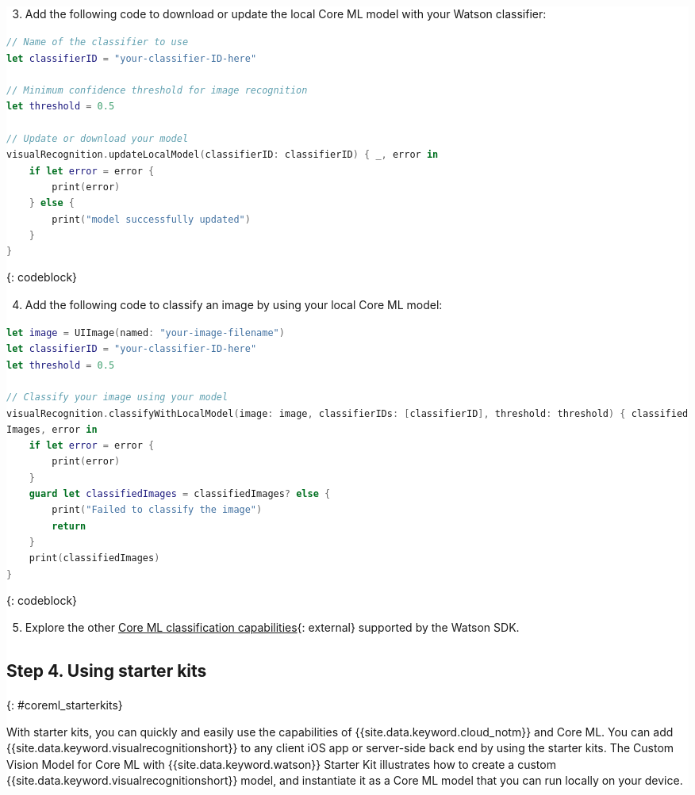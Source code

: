 3. Add the following code to download or update the local Core ML model with your Watson classifier:
  ```swift
  // Name of the classifier to use
  let classifierID = "your-classifier-ID-here"

  // Minimum confidence threshold for image recognition
  let threshold = 0.5

  // Update or download your model
  visualRecognition.updateLocalModel(classifierID: classifierID) { _, error in
      if let error = error {
          print(error)
      } else {
          print("model successfully updated")
      }                
  }
  ```
  {: codeblock}

4. Add the following code to classify an image by using your local Core ML model:
  ```swift
  let image = UIImage(named: "your-image-filename")
  let classifierID = "your-classifier-ID-here"
  let threshold = 0.5

  // Classify your image using your model                                         
  visualRecognition.classifyWithLocalModel(image: image, classifierIDs: [classifierID], threshold: threshold) { classifiedImages, error in
      if let error = error {
          print(error)
      }
      guard let classifiedImages = classifiedImages? else {
          print("Failed to classify the image")
          return
      }
      print(classifiedImages)
  }
  ```
  {: codeblock}

5. Explore the other [Core ML classification capabilities](https://watson-developer-cloud.github.io/swift-sdk/services/VisualRecognitionV3/index.html){: external} supported by the Watson SDK.

## Step 4. Using starter kits
{: #coreml_starterkits}

With starter kits, you can quickly and easily use the capabilities of {{site.data.keyword.cloud_notm}} and Core ML. You can add {{site.data.keyword.visualrecognitionshort}} to any client iOS app or server-side back end by using the starter kits. The Custom Vision Model for Core ML with {{site.data.keyword.watson}} Starter Kit illustrates how to create a custom {{site.data.keyword.visualrecognitionshort}} model, and instantiate it as a Core ML model that you can run locally on your device.
